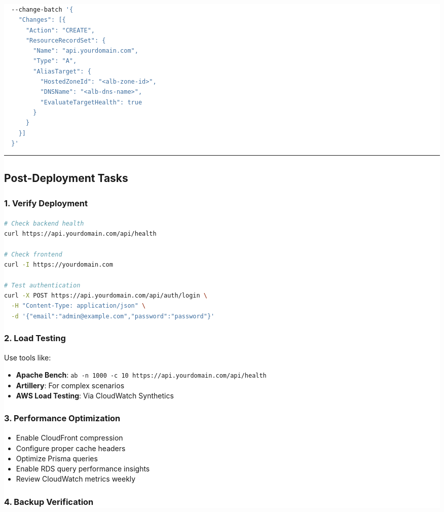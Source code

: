 ```bash
  --change-batch '{
    "Changes": [{
      "Action": "CREATE",
      "ResourceRecordSet": {
        "Name": "api.yourdomain.com",
        "Type": "A",
        "AliasTarget": {
          "HostedZoneId": "<alb-zone-id>",
          "DNSName": "<alb-dns-name>",
          "EvaluateTargetHealth": true
        }
      }
    }]
  }'
```

---

## Post-Deployment Tasks

### 1. Verify Deployment

```bash
# Check backend health
curl https://api.yourdomain.com/api/health

# Check frontend
curl -I https://yourdomain.com

# Test authentication
curl -X POST https://api.yourdomain.com/api/auth/login \
  -H "Content-Type: application/json" \
  -d '{"email":"admin@example.com","password":"password"}'
```

### 2. Load Testing

Use tools like:

- **Apache Bench**: `ab -n 1000 -c 10 https://api.yourdomain.com/api/health`
- **Artillery**: For complex scenarios
- **AWS Load Testing**: Via CloudWatch Synthetics

### 3. Performance Optimization

- Enable CloudFront compression
- Configure proper cache headers
- Optimize Prisma queries
- Enable RDS query performance insights
- Review CloudWatch metrics weekly

### 4. Backup Verification
